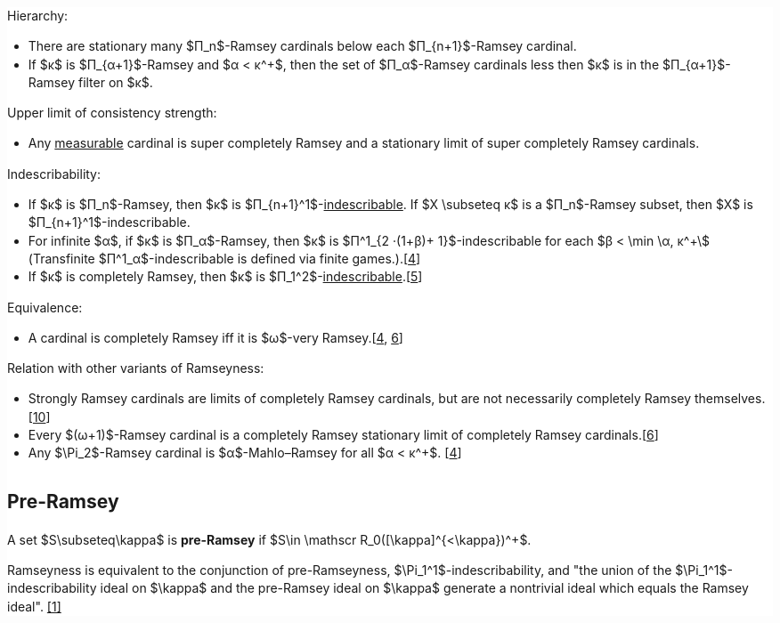 Hierarchy:

- There are stationary many \$Π_n\$-Ramsey cardinals below each
  \$Π\_{n+1}\$-Ramsey cardinal.
- If \$κ\$ is \$Π\_{α+1}\$-Ramsey and \$α \< κ^+\$, then the set of
  \$Π_α\$-Ramsey cardinals less then \$κ\$ is in the \$Π\_{α+1}\$-Ramsey
  filter on \$κ\$.

Upper limit of consistency strength:

- Any
  [measurable](Measurable "Measurable")
  cardinal is super completely Ramsey and a stationary limit of super
  completely Ramsey cardinals.

Indescribability:

- If \$κ\$ is \$Π_n\$-Ramsey, then \$κ\$ is
  \$Π\_{n+1}^1\$-[indescribable](Indescribable "Indescribable").
  If \$X \subseteq κ\$ is a \$Π_n\$-Ramsey subset, then \$X\$ is
  \$Π\_{n+1}^1\$-indescribable.
- For infinite \$α\$, if \$κ\$ is \$Π_α\$-Ramsey, then \$κ\$ is
  \$Π^1\_{2 ·(1+β)+ 1}\$-indescribable for each \$β \< \min \\α, κ^+\\\$
  (Transfinite \$Π^1_α\$-indescribable is defined via finite
  games.).\[[4](#bibkey_SharpeWelch2011:GreatlyErdosChang)\]
- If \$κ\$ is completely Ramsey, then \$κ\$ is
  \$Π_1^2\$-[indescribable](Indescribable "Indescribable").\[[5](#bibkey_HolySchlicht2017:HierarchyRamseylike)\]

Equivalence:

- A cardinal is completely Ramsey iff it is \$ω\$-very
  Ramsey.\[[4](#bibkey_SharpeWelch2011:GreatlyErdosChang),
  [6](#bibkey_NielsenWelch2018:GamesRamseylike)\]

Relation with other variants of Ramseyness:

- Strongly Ramsey cardinals are limits of completely Ramsey cardinals,
  but are not necessarily completely Ramsey
  themselves.\[[10](#bibkey_GitmanWelch2011:RamseyLikeCardinalsII)\]
- Every \$(ω+1)\$-Ramsey cardinal is a completely Ramsey stationary
  limit of completely Ramsey
  cardinals.\[[6](#bibkey_NielsenWelch2018:GamesRamseylike)\]
- Any \$\Pi_2\$-Ramsey cardinal is \$α\$-Mahlo–Ramsey for all \$α \<
  κ^+\$. \[[4](#bibkey_SharpeWelch2011:GreatlyErdosChang)\]

## Pre-Ramsey

A set \$S\subseteq\kappa\$ is **pre-Ramsey** if \$S\in \mathscr
R_0(\[\kappa\]^{\<\kappa})^+\$.

Ramseyness is equivalent to the conjunction of pre-Ramseyness,
\$\Pi_1^1\$-indescribability, and "the union of the
\$\Pi_1^1\$-indescribability ideal on \$\kappa\$ and the pre-Ramsey
ideal on \$\kappa\$ generate a nontrivial ideal which equals the Ramsey
ideal". <a
href="https://arxiv.org/pdf/1907.13540.pdf"
class="external autonumber" rel="nofollow">[1]</a>
